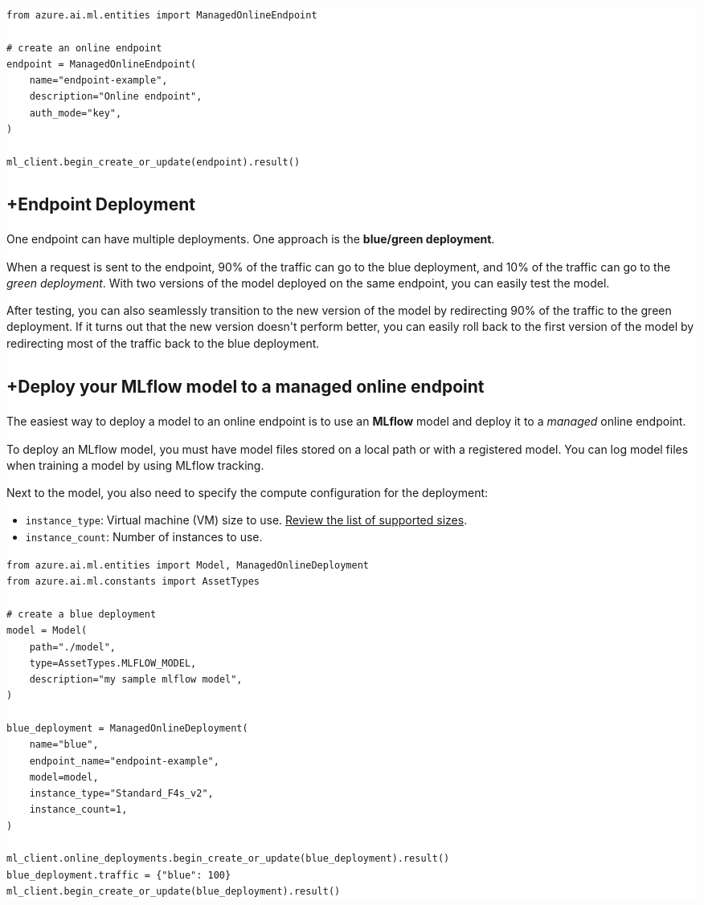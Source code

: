 ```
from azure.ai.ml.entities import ManagedOnlineEndpoint

# create an online endpoint
endpoint = ManagedOnlineEndpoint(
    name="endpoint-example",
    description="Online endpoint",
    auth_mode="key",
)

ml_client.begin_create_or_update(endpoint).result()
```



## +Endpoint Deployment

One endpoint can have multiple deployments. One approach is the **blue/green deployment**.

When a request is sent to the endpoint, 90% of the traffic can go to the blue deployment, and 10% of the traffic can go to the *green deployment*. With two versions of the model deployed on the same endpoint, you can easily test the model. 

After testing, you can also seamlessly transition to the new version of the model by redirecting 90% of the traffic to the green deployment. If it turns out that the new version doesn't perform better, you can easily roll back to the first version of the model by redirecting most of the traffic back to the blue deployment.





## +Deploy your MLflow model to a managed online endpoint

The easiest way to deploy a model to an online endpoint is to use an **MLflow** model and deploy it to a *managed* online endpoint.

To deploy an MLflow model, you must have model files stored on a local path or with a registered model. You can log model files when training a model by using MLflow tracking.

Next to the model, you also need to specify the compute configuration for the deployment:

- `instance_type`: Virtual machine (VM) size to use. [Review the list of supported sizes](https://learn.microsoft.com/en-us/azure/machine-learning/reference-managed-online-endpoints-vm-sku-list).
- `instance_count`: Number of instances to use.

```
from azure.ai.ml.entities import Model, ManagedOnlineDeployment
from azure.ai.ml.constants import AssetTypes

# create a blue deployment
model = Model(
    path="./model",
    type=AssetTypes.MLFLOW_MODEL,
    description="my sample mlflow model",
)

blue_deployment = ManagedOnlineDeployment(
    name="blue",
    endpoint_name="endpoint-example",
    model=model,
    instance_type="Standard_F4s_v2",
    instance_count=1,
)

ml_client.online_deployments.begin_create_or_update(blue_deployment).result()
blue_deployment.traffic = {"blue": 100}
ml_client.begin_create_or_update(blue_deployment).result()
```
